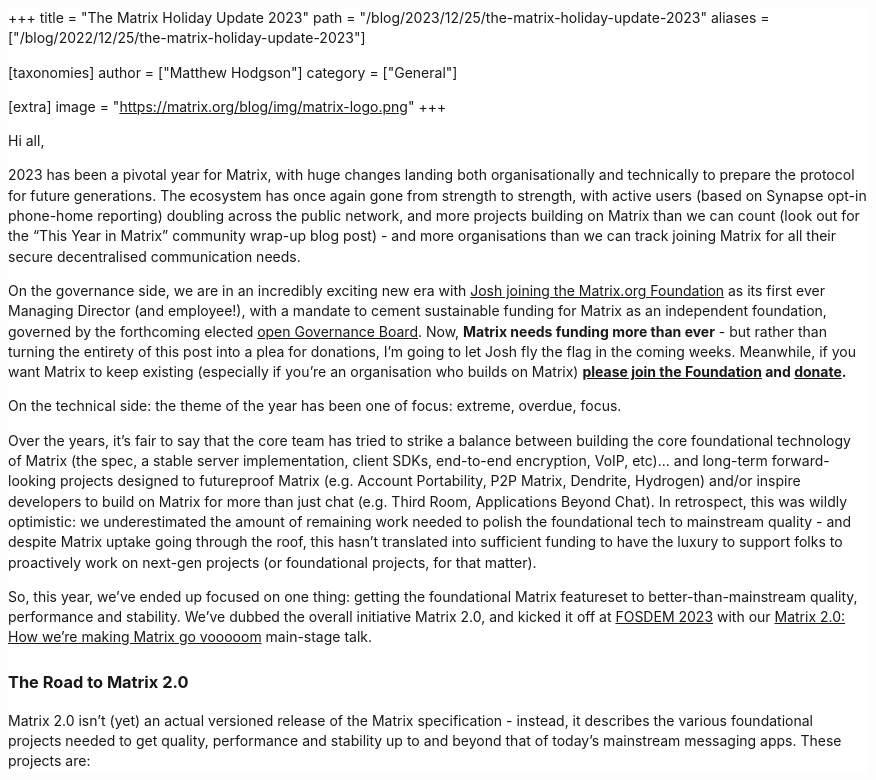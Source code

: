 +++
title = "The Matrix Holiday Update 2023"
path = "/blog/2023/12/25/the-matrix-holiday-update-2023"
aliases = ["/blog/2022/12/25/the-matrix-holiday-update-2023"]

[taxonomies]
author = ["Matthew Hodgson"]
category = ["General"]

[extra]
image = "https://matrix.org/blog/img/matrix-logo.png"
+++

Hi all,

2023 has been a pivotal year for Matrix, with huge changes landing both organisationally and technically to prepare the protocol for future generations.  The ecosystem has once again gone from strength to strength, with active users (based on Synapse opt-in phone-home reporting) doubling across the public network, and more projects building on Matrix than we can count (look out for the “This Year in Matrix” community wrap-up blog post) - and more organisations than we can track joining Matrix for all their secure decentralised communication needs.

On the governance side, we are in an incredibly exciting new era with [Josh joining the Matrix.org Foundation](https://matrix.org/blog/2023/10/26/hello-world/) as its first ever Managing Director (and employee!), with a mandate to cement sustainable funding for Matrix as an independent foundation, governed by the forthcoming elected [open Governance Board](https://matrix.org/blog/2023/12/electing-our-first-governing-board/).  Now, **Matrix needs funding more than ever** - but rather than turning the entirety of this post into a plea for donations, I’m going to let Josh fly the flag in the coming weeks. Meanwhile, if you want Matrix to keep existing (especially if you’re an organisation who builds on Matrix) **[please join the Foundation](https://matrix.org/membership/) and [donate](https://matrix.org/support).**

On the technical side: the theme of the year has been one of focus: extreme, overdue, focus.

Over the years, it’s fair to say that the core team has tried to strike a balance between building the core foundational technology of Matrix (the spec, a stable server implementation, client SDKs, end-to-end encryption, VoIP, etc)... and long-term forward-looking projects designed to futureproof Matrix (e.g. Account Portability, P2P Matrix, Dendrite, Hydrogen) and/or inspire developers to build on Matrix for more than just chat (e.g. Third Room, Applications Beyond Chat).  In retrospect, this was wildly optimistic: we underestimated the amount of remaining work needed to polish the foundational tech to mainstream quality - and despite Matrix uptake going through the roof, this hasn’t translated into sufficient funding to have the luxury to support folks to proactively work on next-gen projects (or foundational projects, for that matter).

So, this year, we’ve ended up focused on one thing: getting the foundational Matrix featureset to better-than-mainstream quality, performance and stability.  We’ve dubbed the overall initiative Matrix 2.0, and kicked it off at [FOSDEM 2023](https://archive.fosdem.org/2023/schedule/event/matrix20/) with our [Matrix 2.0: How we’re making Matrix go vooooom](https://www.youtube.com/watch?v=eUPJ9zFV5IE) main-stage talk.

### The Road to Matrix 2.0

Matrix 2.0 isn’t (yet) an actual versioned release of the Matrix specification - instead, it describes the various foundational projects needed to get quality, performance and stability up to and beyond that of today’s mainstream messaging apps.  These projects are:
